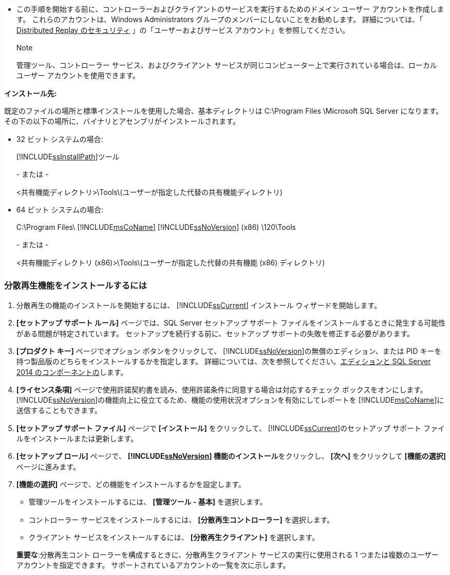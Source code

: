 -   この手順を開始する前に、コントローラーおよびクライアントのサービスを実行するためのドメイン ユーザー アカウントを作成します。 これらのアカウントは、Windows Administrators グループのメンバーにしないことをお勧めします。 詳細については、「 [Distributed Replay のセキュリティ](../../tools/distributed-replay/distributed-replay-security.md) 」の「ユーザーおよびサービス アカウント」を参照してください。  
  
    > [!NOTE]  
    >  管理ツール、コントローラー サービス、およびクライアント サービスが同じコンピューター上で実行されている場合は、ローカル ユーザー アカウントを使用できます。  
  
 **インストール先:**  
  
 既定のファイルの場所と標準インストールを使用した場合、基本ディレクトリは C:\Program Files \Microsoft SQL Server になります。 その下の以下の場所に、バイナリとアセンブリがインストールされます。  
  
-   32 ビット システムの場合:  
  
     [!INCLUDE[ssInstallPath](../../includes/ssinstallpath-md.md)]ツール  
  
     \- または -  
  
     \<共有機能ディレクトリ>\Tools\\(ユーザーが指定した代替の共有機能ディレクトリ)  
  
-   64 ビット システムの場合:  
  
     C:\Program Files\\ [!INCLUDE[msCoName](../../includes/msconame-md.md)] [!INCLUDE[ssNoVersion](../../includes/ssnoversion-md.md)] (x86) \120\Tools  
  
     \- または -  
  
     \<共有機能ディレクトリ (x86)>\Tools\\(ユーザーが指定した代替の共有機能 (x86) ディレクトリ)  
  
### <a name="to-install-distributed-replay-features"></a>分散再生機能をインストールするには  
  
1.  分散再生の機能のインストールを開始するには、 [!INCLUDE[ssCurrent](../../includes/sscurrent-md.md)] インストール ウィザードを開始します。  
  
2.  **[セットアップ サポート ルール]** ページでは、SQL Server セットアップ サポート ファイルをインストールするときに発生する可能性がある問題が特定されています。 セットアップを続行する前に、セットアップ サポートの失敗を修正する必要があります。  
  
3.  **[プロダクト キー]** ページでオプション ボタンをクリックして、 [!INCLUDE[ssNoVersion](../../includes/ssnoversion-md.md)]の無償のエディション、または PID キーを持つ製品版のどちらをインストールするかを指定します。 詳細については、次を参照してください。[エディションと SQL Server 2014 のコンポーネントの](../editions-and-components-of-sql-server-2016.md)します。  
  
4.  **[ライセンス条項]** ページで使用許諾契約書を読み、使用許諾条件に同意する場合は対応するチェック ボックスをオンにします。 [!INCLUDE[ssNoVersion](../../includes/ssnoversion-md.md)]の機能向上に役立てるため、機能の使用状況オプションを有効にしてレポートを [!INCLUDE[msCoName](../../includes/msconame-md.md)]に送信することもできます。  
  
5.  **[セットアップ サポート ファイル]** ページで **[インストール]** をクリックして、 [!INCLUDE[ssCurrent](../../includes/sscurrent-md.md)]のセットアップ サポート ファイルをインストールまたは更新します。  
  
6.  **[セットアップ ロール]** ページで、 **[!INCLUDE[ssNoVersion](../../includes/ssnoversion-md.md)] 機能のインストール**をクリックし、 **[次へ]** をクリックして **[機能の選択]** ページに進みます。  
  
7.  **[機能の選択]** ページで、どの機能をインストールするかを設定します。  
  
    -   管理ツールをインストールするには、 **[管理ツール - 基本]** を選択します。  
  
    -   コントローラー サービスをインストールするには、 **[分散再生コントローラー]** を選択します。  
  
    -   クライアント サービスをインストールするには、 **[分散再生クライアント]** を選択します。  
  
     **重要な**:分散再生コント ローラーを構成するときに、分散再生クライアント サービスの実行に使用される 1 つまたは複数のユーザー アカウントを指定できます。 サポートされているアカウントの一覧を次に示します。  
  